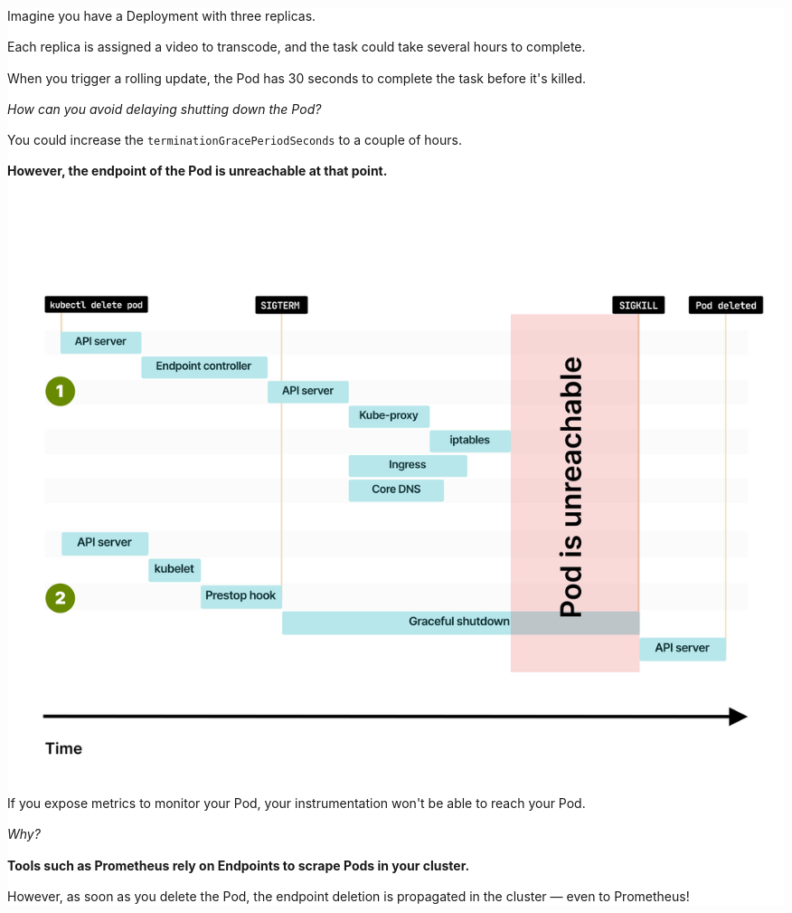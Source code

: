 Imagine you have a Deployment with three replicas.

Each replica is assigned a video to transcode, and the task could take several hours to complete.

When you trigger a rolling update, the Pod has 30 seconds to complete the task before it's killed.

_How can you avoid delaying shutting down the Pod?_

You could increase the `terminationGracePeriodSeconds` to a couple of hours.

**However, the endpoint of the Pod is unreachable at that point.**

![Unreachable Pod](assets/unreachable-1.svg)

If you expose metrics to monitor your Pod, your instrumentation won't be able to reach your Pod.

_Why?_

**Tools such as Prometheus rely on Endpoints to scrape Pods in your cluster.**

However, as soon as you delete the Pod, the endpoint deletion is propagated in the cluster — even to Prometheus!
